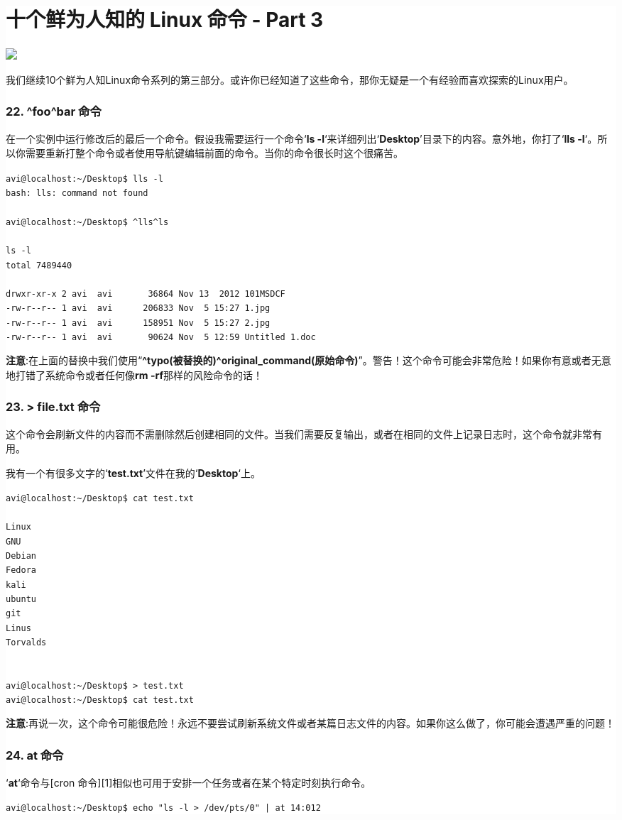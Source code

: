 十个鲜为人知的 Linux 命令 - Part 3
================================================================================
![](http://www.tecmint.com/wp-content/uploads/2013/11/10-Lesser-Known-Linux-Commands.png)

我们继续10个鲜为人知Linux命令系列的第三部分。或许你已经知道了这些命令，那你无疑是一个有经验而喜欢探索的Linux用户。

### 22. \^foo\^bar 命令 ###

在一个实例中运行修改后的最后一个命令。假设我需要运行一个命令‘**ls -l**‘来详细列出‘**Desktop**’目录下的内容。意外地，你打了‘**lls -l**‘。所以你需要重新打整个命令或者使用导航键编辑前面的命令。当你的命令很长时这个很痛苦。

    avi@localhost:~/Desktop$ lls -l 
    bash: lls: command not found

    avi@localhost:~/Desktop$ ^lls^ls 

    ls -l 
    total 7489440 

    drwxr-xr-x 2 avi  avi       36864 Nov 13  2012 101MSDCF 
    -rw-r--r-- 1 avi  avi      206833 Nov  5 15:27 1.jpg 
    -rw-r--r-- 1 avi  avi      158951 Nov  5 15:27 2.jpg 
    -rw-r--r-- 1 avi  avi       90624 Nov  5 12:59 Untitled 1.doc

**注意**:在上面的替换中我们使用“**^typo(被替换的)^original_command(原始命令)**”。警告！这个命令可能会非常危险！如果你有意或者无意地打错了系统命令或者任何像**rm -rf**那样的风险命令的话！

### 23. > file.txt 命令 ###

这个命令会刷新文件的内容而不需删除然后创建相同的文件。当我们需要反复输出，或者在相同的文件上记录日志时，这个命令就非常有用。

我有一个有很多文字的‘**test.txt**’文件在我的‘**Desktop**‘上。

    avi@localhost:~/Desktop$ cat test.txt 
    
    Linux 
    GNU 
    Debian 
    Fedora 
    kali 
    ubuntu 
    git 
    Linus 
    Torvalds


    avi@localhost:~/Desktop$ > test.txt 
    avi@localhost:~/Desktop$ cat test.txt

**注意**:再说一次，这个命令可能很危险！永远不要尝试刷新系统文件或者某篇日志文件的内容。如果你这么做了，你可能会遭遇严重的问题！

### 24. at 命令 ###

‘**at**‘命令与[cron 命令][1]相似也可用于安排一个任务或者在某个特定时刻执行命令。

    avi@localhost:~/Desktop$ echo "ls -l > /dev/pts/0" | at 14:012
    